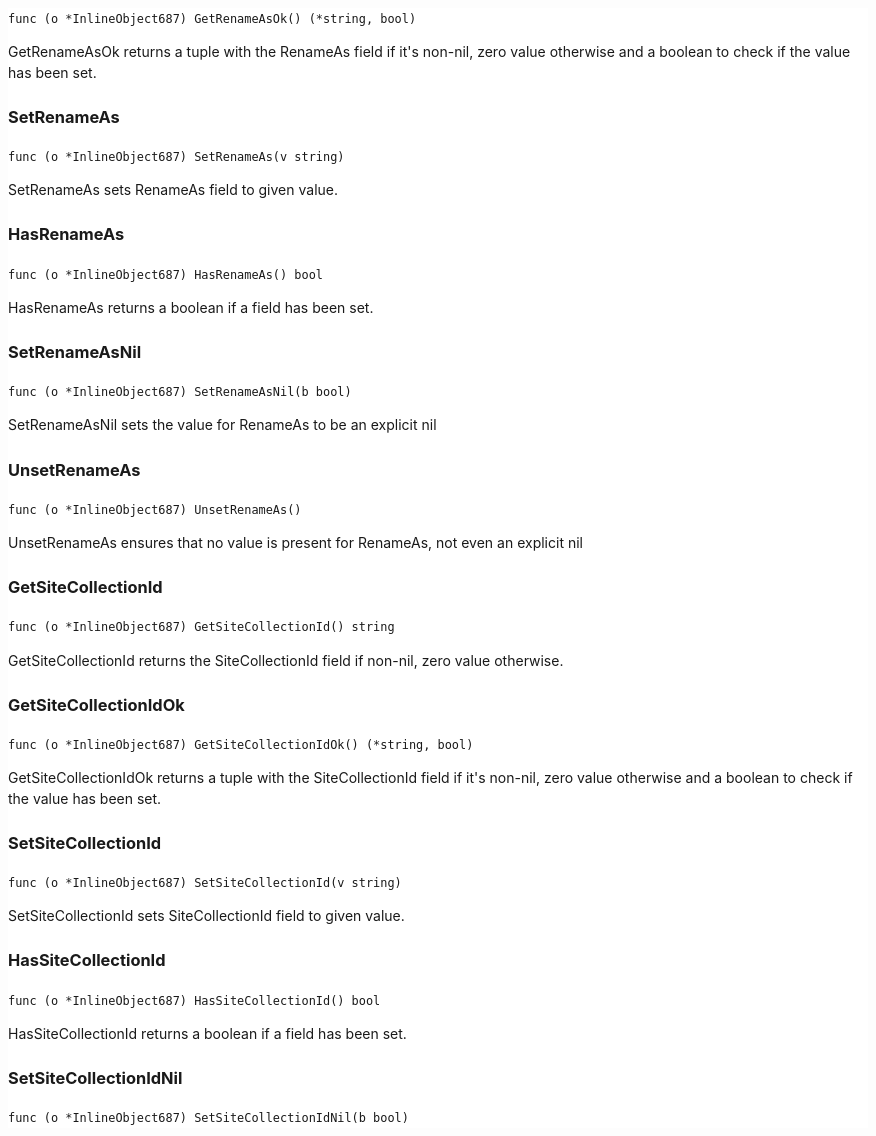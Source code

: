 `func (o *InlineObject687) GetRenameAsOk() (*string, bool)`

GetRenameAsOk returns a tuple with the RenameAs field if it's non-nil, zero value otherwise
and a boolean to check if the value has been set.

### SetRenameAs

`func (o *InlineObject687) SetRenameAs(v string)`

SetRenameAs sets RenameAs field to given value.

### HasRenameAs

`func (o *InlineObject687) HasRenameAs() bool`

HasRenameAs returns a boolean if a field has been set.

### SetRenameAsNil

`func (o *InlineObject687) SetRenameAsNil(b bool)`

 SetRenameAsNil sets the value for RenameAs to be an explicit nil

### UnsetRenameAs
`func (o *InlineObject687) UnsetRenameAs()`

UnsetRenameAs ensures that no value is present for RenameAs, not even an explicit nil
### GetSiteCollectionId

`func (o *InlineObject687) GetSiteCollectionId() string`

GetSiteCollectionId returns the SiteCollectionId field if non-nil, zero value otherwise.

### GetSiteCollectionIdOk

`func (o *InlineObject687) GetSiteCollectionIdOk() (*string, bool)`

GetSiteCollectionIdOk returns a tuple with the SiteCollectionId field if it's non-nil, zero value otherwise
and a boolean to check if the value has been set.

### SetSiteCollectionId

`func (o *InlineObject687) SetSiteCollectionId(v string)`

SetSiteCollectionId sets SiteCollectionId field to given value.

### HasSiteCollectionId

`func (o *InlineObject687) HasSiteCollectionId() bool`

HasSiteCollectionId returns a boolean if a field has been set.

### SetSiteCollectionIdNil

`func (o *InlineObject687) SetSiteCollectionIdNil(b bool)`
